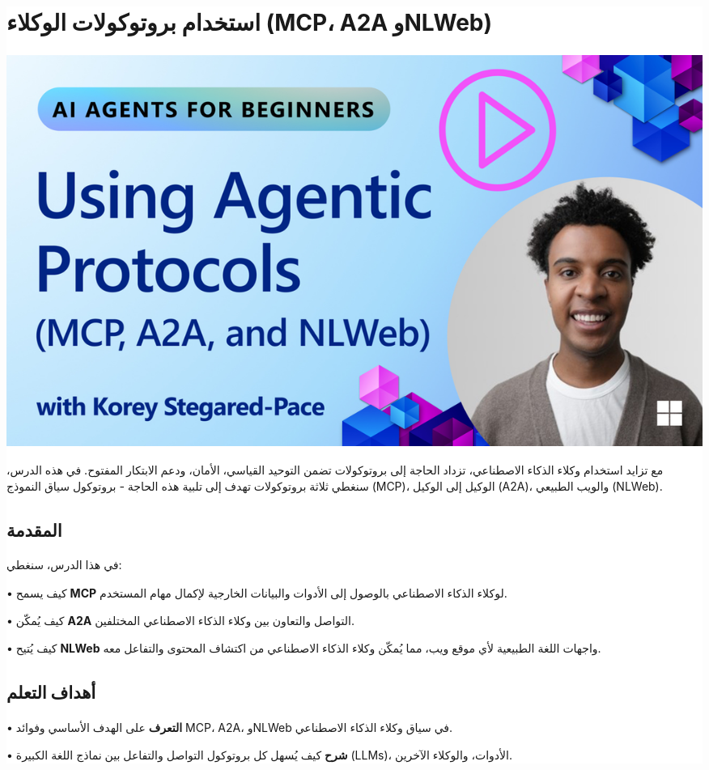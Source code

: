 
# استخدام بروتوكولات الوكلاء (MCP، A2A وNLWeb)

[![بروتوكولات الوكلاء](../../../translated_images/lesson-11-thumbnail.b6c742949cf1ce2aa0255968d287b31c99b51dfa9c9beaede7c3fbed90e8fcfb.ar.png)](https://youtu.be/X-Dh9R3Opn8)

مع تزايد استخدام وكلاء الذكاء الاصطناعي، تزداد الحاجة إلى بروتوكولات تضمن التوحيد القياسي، الأمان، ودعم الابتكار المفتوح. في هذه الدرس، سنغطي ثلاثة بروتوكولات تهدف إلى تلبية هذه الحاجة - بروتوكول سياق النموذج (MCP)، الوكيل إلى الوكيل (A2A)، والويب الطبيعي (NLWeb).

## المقدمة

في هذا الدرس، سنغطي:

• كيف يسمح **MCP** لوكلاء الذكاء الاصطناعي بالوصول إلى الأدوات والبيانات الخارجية لإكمال مهام المستخدم.

• كيف يُمكّن **A2A** التواصل والتعاون بين وكلاء الذكاء الاصطناعي المختلفين.

• كيف يُتيح **NLWeb** واجهات اللغة الطبيعية لأي موقع ويب، مما يُمكّن وكلاء الذكاء الاصطناعي من اكتشاف المحتوى والتفاعل معه.

## أهداف التعلم

• **التعرف** على الهدف الأساسي وفوائد MCP، A2A، وNLWeb في سياق وكلاء الذكاء الاصطناعي.

• **شرح** كيف يُسهل كل بروتوكول التواصل والتفاعل بين نماذج اللغة الكبيرة (LLMs)، الأدوات، والوكلاء الآخرين.
